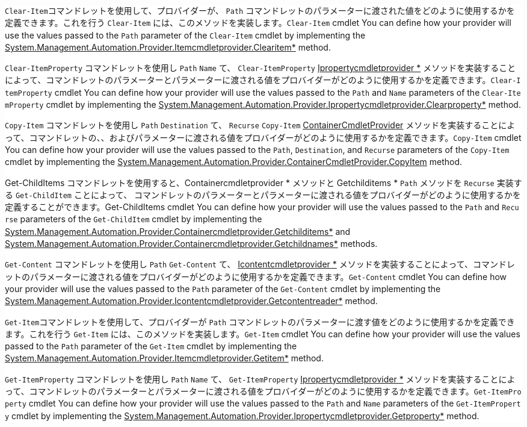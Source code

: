 <span data-ttu-id="6dda7-113">`Clear-Item`コマンドレットを使用して、プロバイダーが、 `Path` コマンドレットのパラメーターに渡された値をどのように使用するかを定義できます。これを行う `Clear-Item` には、このメソッドを実装[](/dotnet/api/System.Management.Automation.Provider.ItemCmdletProvider.ClearItem)します。</span><span class="sxs-lookup"><span data-stu-id="6dda7-113">`Clear-Item` cmdlet You can define how your provider will use the values passed to the `Path` parameter of the `Clear-Item` cmdlet by implementing the [System.Management.Automation.Provider.Itemcmdletprovider.Clearitem\*](/dotnet/api/System.Management.Automation.Provider.ItemCmdletProvider.ClearItem) method.</span></span>

<span data-ttu-id="6dda7-114">`Clear-ItemProperty` コマンドレットを使用し `Path` `Name` て、 `Clear-ItemProperty` [Ipropertycmdletprovider \*](/dotnet/api/System.Management.Automation.Provider.IPropertyCmdletProvider.ClearProperty) メソッドを実装することによって、コマンドレットのパラメーターとパラメーターに渡される値をプロバイダーがどのように使用するかを定義できます。</span><span class="sxs-lookup"><span data-stu-id="6dda7-114">`Clear-ItemProperty` cmdlet You can define how your provider will use the values passed to the `Path` and `Name` parameters of the `Clear-ItemProperty` cmdlet by implementing the [System.Management.Automation.Provider.Ipropertycmdletprovider.Clearproperty\*](/dotnet/api/System.Management.Automation.Provider.IPropertyCmdletProvider.ClearProperty) method.</span></span>

<span data-ttu-id="6dda7-115">`Copy-Item` コマンドレットを使用し `Path` `Destination` て、 `Recurse` `Copy-Item` [ContainerCmdletProvider](/dotnet/api/System.Management.Automation.Provider.ContainerCmdletProvider.CopyItem) メソッドを実装することによって、コマンドレットの、、およびパラメーターに渡される値をプロバイダーがどのように使用するかを定義できます。</span><span class="sxs-lookup"><span data-stu-id="6dda7-115">`Copy-Item` cmdlet You can define how your provider will use the values passed to the `Path`, `Destination`, and `Recurse` parameters of the `Copy-Item` cmdlet by implementing the [System.Management.Automation.Provider.ContainerCmdletProvider.CopyItem](/dotnet/api/System.Management.Automation.Provider.ContainerCmdletProvider.CopyItem) method.</span></span>

<span data-ttu-id="6dda7-116">Get-ChildItems コマンドレットを使用すると、Containercmdletprovider \* メソッドと Getchilditems \* `Path` メソッドを `Recurse` 実装する `Get-ChildItem` ことによって、 [](/dotnet/api/System.Management.Automation.Provider.ContainerCmdletProvider.GetChildItems)コマンドレット[](/dotnet/api/System.Management.Automation.Provider.ContainerCmdletProvider.GetChildNames)のパラメーターとパラメーターに渡される値をプロバイダーがどのように使用するかを定義することができます。</span><span class="sxs-lookup"><span data-stu-id="6dda7-116">Get-ChildItems cmdlet You can define how your provider will use the values passed to the `Path` and `Recurse` parameters of the `Get-ChildItem` cmdlet by implementing the [System.Management.Automation.Provider.Containercmdletprovider.Getchilditems\*](/dotnet/api/System.Management.Automation.Provider.ContainerCmdletProvider.GetChildItems) and [System.Management.Automation.Provider.Containercmdletprovider.Getchildnames\*](/dotnet/api/System.Management.Automation.Provider.ContainerCmdletProvider.GetChildNames) methods.</span></span>

<span data-ttu-id="6dda7-117">`Get-Content` コマンドレットを使用し `Path` `Get-Content` て、 [Icontentcmdletprovider \*](/dotnet/api/System.Management.Automation.Provider.IContentCmdletProvider.GetContentReader) メソッドを実装することによって、コマンドレットのパラメーターに渡される値をプロバイダーがどのように使用するかを定義できます。</span><span class="sxs-lookup"><span data-stu-id="6dda7-117">`Get-Content` cmdlet You can define how your provider will use the values passed to the `Path` parameter of the `Get-Content` cmdlet by implementing the [System.Management.Automation.Provider.Icontentcmdletprovider.Getcontentreader\*](/dotnet/api/System.Management.Automation.Provider.IContentCmdletProvider.GetContentReader) method.</span></span>

<span data-ttu-id="6dda7-118">`Get-Item`コマンドレットを使用して、プロバイダーが `Path` コマンドレットのパラメーターに渡す値をどのように使用するかを定義できます。これを行う `Get-Item` には、このメソッドを[](/dotnet/api/System.Management.Automation.Provider.ItemCmdletProvider.GetItem)実装します。</span><span class="sxs-lookup"><span data-stu-id="6dda7-118">`Get-Item` cmdlet You can define how your provider will use the values passed to the `Path` parameter of the `Get-Item` cmdlet by implementing the [System.Management.Automation.Provider.Itemcmdletprovider.Getitem\*](/dotnet/api/System.Management.Automation.Provider.ItemCmdletProvider.GetItem) method.</span></span>

<span data-ttu-id="6dda7-119">`Get-ItemProperty` コマンドレットを使用し `Path` `Name` て、 `Get-ItemProperty` [Ipropertycmdletprovider \*](/dotnet/api/System.Management.Automation.Provider.IPropertyCmdletProvider.GetProperty) メソッドを実装することによって、コマンドレットのパラメーターとパラメーターに渡される値をプロバイダーがどのように使用するかを定義できます。</span><span class="sxs-lookup"><span data-stu-id="6dda7-119">`Get-ItemProperty` cmdlet You can define how your provider will use the values passed to the `Path` and `Name` parameters of the `Get-ItemProperty` cmdlet by implementing the [System.Management.Automation.Provider.Ipropertycmdletprovider.Getproperty\*](/dotnet/api/System.Management.Automation.Provider.IPropertyCmdletProvider.GetProperty) method.</span></span>
